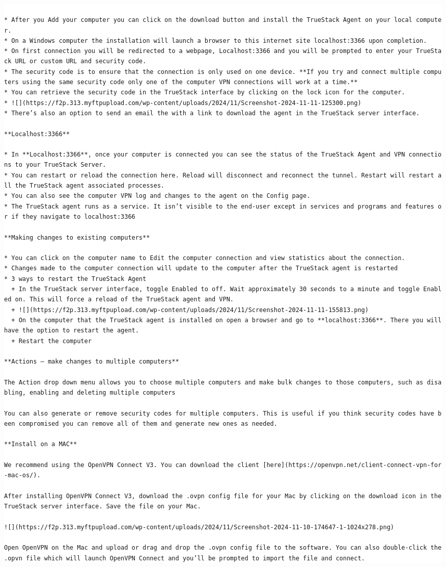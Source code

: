 ```

* After you Add your computer you can click on the download button and install the TrueStack Agent on your local computer.
* On a Windows computer the installation will launch a browser to this internet site localhost:3366 upon completion.
* On first connection you will be redirected to a webpage, Localhost:3366 and you will be prompted to enter your TrueStack URL or custom URL and security code.
* The security code is to ensure that the connection is only used on one device. **If you try and connect multiple computers using the same security code only one of the computer VPN connections will work at a time.**
* You can retrieve the security code in the TrueStack interface by clicking on the lock icon for the computer.
* ![](https://f2p.313.myftpupload.com/wp-content/uploads/2024/11/Screenshot-2024-11-11-125300.png)
* There’s also an option to send an email the with a link to download the agent in the TrueStack server interface.

**Localhost:3366**

* In **Localhost:3366**, once your computer is connected you can see the status of the TrueStack Agent and VPN connections to your TrueStack Server.
* You can restart or reload the connection here. Reload will disconnect and reconnect the tunnel. Restart will restart all the TrueStack agent associated processes.
* You can also see the computer VPN log and changes to the agent on the Config page.
* The TrueStack agent runs as a service. It isn’t visible to the end-user except in services and programs and features or if they navigate to localhost:3366

**Making changes to existing computers**

* You can click on the computer name to Edit the computer connection and view statistics about the connection.
* Changes made to the computer connection will update to the computer after the TrueStack agent is restarted
* 3 ways to restart the TrueStack Agent
  + In the TrueStack server interface, toggle Enabled to off. Wait approximately 30 seconds to a minute and toggle Enabled on. This will force a reload of the TrueStack agent and VPN.
  + ![](https://f2p.313.myftpupload.com/wp-content/uploads/2024/11/Screenshot-2024-11-11-155813.png)
  + On the computer that the TrueStack agent is installed on open a browser and go to **localhost:3366**. There you will have the option to restart the agent.
  + Restart the computer

**Actions – make changes to multiple computers**

The Action drop down menu allows you to choose multiple computers and make bulk changes to those computers, such as disabling, enabling and deleting multiple computers

You can also generate or remove security codes for multiple computers. This is useful if you think security codes have been compromised you can remove all of them and generate new ones as needed.

**Install on a MAC**

We recommend using the OpenVPN Connect V3. You can download the client [here](https://openvpn.net/client-connect-vpn-for-mac-os/).

After installing OpenVPN Connect V3, download the .ovpn config file for your Mac by clicking on the download icon in the TrueStack server interface. Save the file on your Mac.

![](https://f2p.313.myftpupload.com/wp-content/uploads/2024/11/Screenshot-2024-11-10-174647-1-1024x278.png)

Open OpenVPN on the Mac and upload or drag and drop the .ovpn config file to the software. You can also double-click the .opvn file which will launch OpenVPN Connect and you’ll be prompted to import the file and connect.
```
